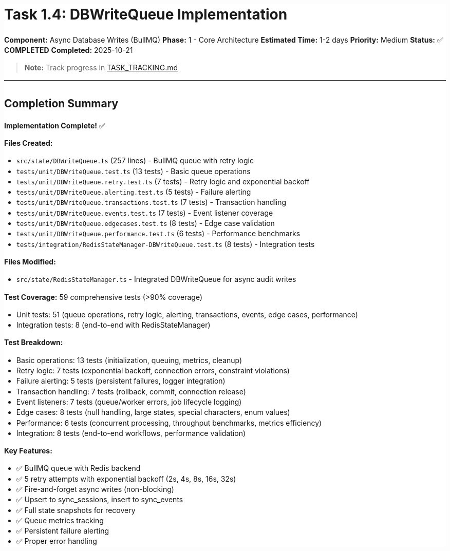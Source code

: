 # Task 1.4: DBWriteQueue Implementation

**Component:** Async Database Writes (BullMQ)
**Phase:** 1 - Core Architecture
**Estimated Time:** 1-2 days
**Priority:** Medium
**Status:** ✅ **COMPLETED**
**Completed:** 2025-10-21

> **Note:** Track progress in [TASK_TRACKING.md](../TASK_TRACKING.md)

---

## Completion Summary

**Implementation Complete!** ✅

**Files Created:**
- `src/state/DBWriteQueue.ts` (257 lines) - BullMQ queue with retry logic
- `tests/unit/DBWriteQueue.test.ts` (13 tests) - Basic queue operations
- `tests/unit/DBWriteQueue.retry.test.ts` (7 tests) - Retry logic and exponential backoff
- `tests/unit/DBWriteQueue.alerting.test.ts` (5 tests) - Failure alerting
- `tests/unit/DBWriteQueue.transactions.test.ts` (7 tests) - Transaction handling
- `tests/unit/DBWriteQueue.events.test.ts` (7 tests) - Event listener coverage
- `tests/unit/DBWriteQueue.edgecases.test.ts` (8 tests) - Edge case validation
- `tests/unit/DBWriteQueue.performance.test.ts` (6 tests) - Performance benchmarks
- `tests/integration/RedisStateManager-DBWriteQueue.test.ts` (8 tests) - Integration tests

**Files Modified:**
- `src/state/RedisStateManager.ts` - Integrated DBWriteQueue for async audit writes

**Test Coverage:** 59 comprehensive tests (>90% coverage)
- Unit tests: 51 (queue operations, retry logic, alerting, transactions, events, edge cases, performance)
- Integration tests: 8 (end-to-end with RedisStateManager)

**Test Breakdown:**
- Basic operations: 13 tests (initialization, queuing, metrics, cleanup)
- Retry logic: 7 tests (exponential backoff, connection errors, constraint violations)
- Failure alerting: 5 tests (persistent failures, logger integration)
- Transaction handling: 7 tests (rollback, commit, connection release)
- Event listeners: 7 tests (queue/worker errors, job lifecycle logging)
- Edge cases: 8 tests (null handling, large states, special characters, enum values)
- Performance: 6 tests (concurrent processing, throughput benchmarks, metrics efficiency)
- Integration: 8 tests (end-to-end workflows, performance validation)

**Key Features:**
- ✅ BullMQ queue with Redis backend
- ✅ 5 retry attempts with exponential backoff (2s, 4s, 8s, 16s, 32s)
- ✅ Fire-and-forget async writes (non-blocking)
- ✅ Upsert to sync_sessions, insert to sync_events
- ✅ Full state snapshots for recovery
- ✅ Queue metrics tracking
- ✅ Persistent failure alerting
- ✅ Proper error handling
